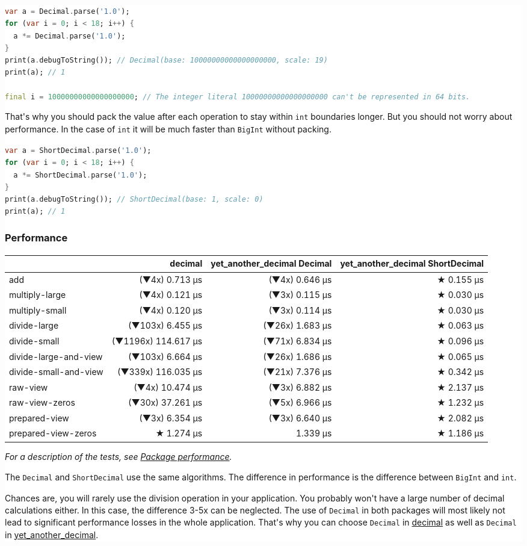 ```dart
var a = Decimal.parse('1.0');
for (var i = 0; i < 18; i++) {
  a *= Decimal.parse('1.0');
}
print(a.debugToString()); // Decimal(base: 10000000000000000000, scale: 19)
print(a); // 1

final i = 10000000000000000000; // The integer literal 10000000000000000000 can't be represented in 64 bits.
```

That's why you should pack the value after each operation to stay within `int`
boundaries longer. But you should not worry about performance. In the case of
`int` it will be much faster than `BigInt` without packing.

```dart
var a = ShortDecimal.parse('1.0');
for (var i = 0; i < 18; i++) {
  a *= ShortDecimal.parse('1.0');
}
print(a.debugToString()); // ShortDecimal(base: 1, scale: 0)
print(a); // 1
```

### Performance

|                       |             decimal | yet_another_decimal Decimal | yet_another_decimal ShortDecimal |
|:----------------------|--------------------:|----------------------------:|---------------------------------:|
| add                   |      (▼4x) 0.713 µs |              (▼4x) 0.646 µs |                       ★ 0.155 µs |
| multiply-large        |      (▼4x) 0.121 µs |              (▼3x) 0.115 µs |                       ★ 0.030 µs |
| multiply-small        |      (▼4x) 0.120 µs |              (▼3x) 0.114 µs |                       ★ 0.030 µs |
| divide-large          |    (▼103x) 6.455 µs |             (▼26x) 1.683 µs |                       ★ 0.063 µs |
| divide-small          | (▼1196x) 114.617 µs |             (▼71x) 6.834 µs |                       ★ 0.096 µs |
| divide-large-and-view |    (▼103x) 6.664 µs |             (▼26x) 1.686 µs |                       ★ 0.065 µs |
| divide-small-and-view |  (▼339x) 116.035 µs |             (▼21x) 7.376 µs |                       ★ 0.342 µs |
| raw-view              |     (▼4x) 10.474 µs |              (▼3x) 6.882 µs |                       ★ 2.137 µs |
| raw-view-zeros        |    (▼30x) 37.261 µs |              (▼5x) 6.966 µs |                       ★ 1.232 µs |
| prepared-view         |      (▼3x) 6.354 µs |              (▼3x) 6.640 µs |                       ★ 2.082 µs |
| prepared-view-zeros   |          ★ 1.274 µs |                    1.339 µs |                       ★ 1.186 µs |

*For a description of the tests, see [Package performance](#package-performance).*

The `Decimal` and `ShortDecimal` use the same algorithms. The difference in
performance is the difference between `BigInt` and `int`.

Chances are, you will rarely use the division operation in your application.
You probably won't have a large number of decimal calculations either. In this
case, the difference 3-5x can be neglected. The use of `Decimal` in both
packages will most likely not lead to significant performance losses in the
whole application. That's why you can choose `Decimal` in
[decimal](https://pub.dev/packages/decimal) as well as `Decimal` in
[yet_another_decimal](https://pub.dev/packages/yet_another_decimal).
